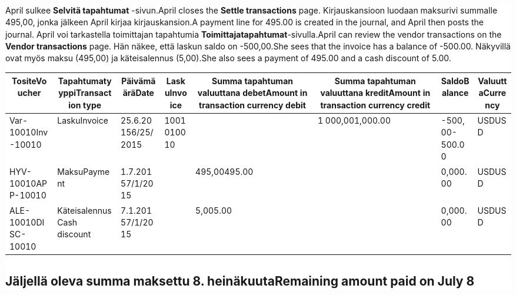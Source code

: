 <span data-ttu-id="7c8b8-243">April sulkee **Selvitä tapahtumat** -sivun.</span><span class="sxs-lookup"><span data-stu-id="7c8b8-243">April closes the **Settle transactions** page.</span></span> <span data-ttu-id="7c8b8-244">Kirjauskansioon luodaan maksurivi summalle 495,00, jonka jälkeen April kirjaa kirjauskansion.</span><span class="sxs-lookup"><span data-stu-id="7c8b8-244">A payment line for 495.00 is created in the journal, and April then posts the journal.</span></span> <span data-ttu-id="7c8b8-245">April voi tarkastella toimittajan tapahtumia **Toimittajatapahtumat**-sivulla.</span><span class="sxs-lookup"><span data-stu-id="7c8b8-245">April can review the vendor transactions on the **Vendor transactions** page.</span></span> <span data-ttu-id="7c8b8-246">Hän näkee, että laskun saldo on -500,00.</span><span class="sxs-lookup"><span data-stu-id="7c8b8-246">She sees that the invoice has a balance of -500.00.</span></span> <span data-ttu-id="7c8b8-247">Näkyvillä ovat myös maksu (495,00) ja käteisalennus (5,00).</span><span class="sxs-lookup"><span data-stu-id="7c8b8-247">She also sees a payment of 495.00 and a cash discount of 5.00.</span></span>

| <span data-ttu-id="7c8b8-248">Tosite</span><span class="sxs-lookup"><span data-stu-id="7c8b8-248">Voucher</span></span>    | <span data-ttu-id="7c8b8-249">Tapahtumatyyppi</span><span class="sxs-lookup"><span data-stu-id="7c8b8-249">Transaction type</span></span> | <span data-ttu-id="7c8b8-250">Päivämäärä</span><span class="sxs-lookup"><span data-stu-id="7c8b8-250">Date</span></span>      | <span data-ttu-id="7c8b8-251">Lasku</span><span class="sxs-lookup"><span data-stu-id="7c8b8-251">Invoice</span></span> | <span data-ttu-id="7c8b8-252">Summa tapahtuman valuuttana debet</span><span class="sxs-lookup"><span data-stu-id="7c8b8-252">Amount in transaction currency debit</span></span> | <span data-ttu-id="7c8b8-253">Summa tapahtuman valuuttana kredit</span><span class="sxs-lookup"><span data-stu-id="7c8b8-253">Amount in transaction currency credit</span></span> | <span data-ttu-id="7c8b8-254">Saldo</span><span class="sxs-lookup"><span data-stu-id="7c8b8-254">Balance</span></span> | <span data-ttu-id="7c8b8-255">Valuutta</span><span class="sxs-lookup"><span data-stu-id="7c8b8-255">Currency</span></span> |
|------------|------------------|-----------|---------|--------------------------------------|---------------------------------------|---------|----------|
| <span data-ttu-id="7c8b8-256">Var-10010</span><span class="sxs-lookup"><span data-stu-id="7c8b8-256">Inv-10010</span></span>  | <span data-ttu-id="7c8b8-257">Lasku</span><span class="sxs-lookup"><span data-stu-id="7c8b8-257">Invoice</span></span>          | <span data-ttu-id="7c8b8-258">25.6.2015</span><span class="sxs-lookup"><span data-stu-id="7c8b8-258">6/25/2015</span></span> | <span data-ttu-id="7c8b8-259">10010</span><span class="sxs-lookup"><span data-stu-id="7c8b8-259">10010</span></span>   |                                      | <span data-ttu-id="7c8b8-260">1 000,00</span><span class="sxs-lookup"><span data-stu-id="7c8b8-260">1,000.00</span></span>                              | <span data-ttu-id="7c8b8-261">-500,00</span><span class="sxs-lookup"><span data-stu-id="7c8b8-261">-500.00</span></span> | <span data-ttu-id="7c8b8-262">USD</span><span class="sxs-lookup"><span data-stu-id="7c8b8-262">USD</span></span>      |
| <span data-ttu-id="7c8b8-263">HYV-10010</span><span class="sxs-lookup"><span data-stu-id="7c8b8-263">APP-10010</span></span>  | <span data-ttu-id="7c8b8-264">Maksu</span><span class="sxs-lookup"><span data-stu-id="7c8b8-264">Payment</span></span>          | <span data-ttu-id="7c8b8-265">1.7.2015</span><span class="sxs-lookup"><span data-stu-id="7c8b8-265">7/1/2015</span></span>  |         | <span data-ttu-id="7c8b8-266">495,00</span><span class="sxs-lookup"><span data-stu-id="7c8b8-266">495.00</span></span>                               |                                       | <span data-ttu-id="7c8b8-267">0,00</span><span class="sxs-lookup"><span data-stu-id="7c8b8-267">0.00</span></span>    | <span data-ttu-id="7c8b8-268">USD</span><span class="sxs-lookup"><span data-stu-id="7c8b8-268">USD</span></span>      |
| <span data-ttu-id="7c8b8-269">ALE-10010</span><span class="sxs-lookup"><span data-stu-id="7c8b8-269">DISC-10010</span></span> | <span data-ttu-id="7c8b8-270">Käteisalennus</span><span class="sxs-lookup"><span data-stu-id="7c8b8-270">Cash discount</span></span>    | <span data-ttu-id="7c8b8-271">7.1.2015</span><span class="sxs-lookup"><span data-stu-id="7c8b8-271">7/1/2015</span></span>  |         | <span data-ttu-id="7c8b8-272">5,00</span><span class="sxs-lookup"><span data-stu-id="7c8b8-272">5.00</span></span>                                 |                                       | <span data-ttu-id="7c8b8-273">0,00</span><span class="sxs-lookup"><span data-stu-id="7c8b8-273">0.00</span></span>    | <span data-ttu-id="7c8b8-274">USD</span><span class="sxs-lookup"><span data-stu-id="7c8b8-274">USD</span></span>      |

## <a name="remaining-amount-paid-on-july-8"></a><span data-ttu-id="7c8b8-275">Jäljellä oleva summa maksettu 8. heinäkuuta</span><span class="sxs-lookup"><span data-stu-id="7c8b8-275">Remaining amount paid on July 8</span></span>